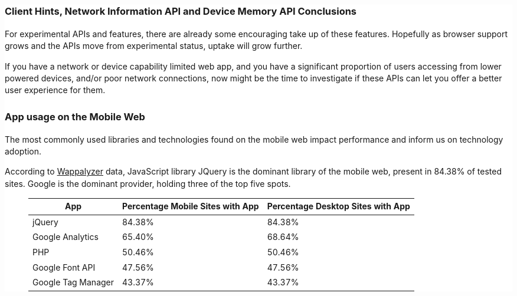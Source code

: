 
### Client Hints, Network Information API and Device Memory API Conclusions

For experimental APIs and features, there are already some encouraging take up of these features. Hopefully as browser support grows and the APIs move from experimental status, uptake will grow further.

If you have a network or device capability limited web app, and you have a significant proportion of users accessing from lower powered devices, and/or poor network connections, now might be the time to investigate if these APIs can let you offer a better user experience for them.


### App usage on the Mobile Web

The most commonly used libraries and technologies found on the mobile web impact performance and inform us on technology adoption.

According to <a hreflang="en" href="https://www.wappalyzer.com/">Wappalyzer</a> data, JavaScript library JQuery is the dominant library of the mobile web, present in 84.38% of tested sites.  Google is the dominant provider, holding three of the top five spots.

<figure>
<table>
  <thead>
    <tr>
      <th scope="col">App</th>
      <th scope="col">Percentage Mobile Sites with App</th>
      <th scope="col">Percentage Desktop Sites with App</th>
    </tr>
  </thead>
  <tbody>
    <tr>
      <td>jQuery</td>
      <td>84.38%</td>
      <td>84.38%</td>
    </tr>
    <tr>
      <td>Google Analytics</td>
      <td>65.40%</td>
      <td>68.64%</td>
    </tr>
    <tr>
      <td>PHP</td>
      <td>50.46%</td>
      <td>50.46%</td>
    </tr>
    <tr>
      <td>Google Font API</td>
      <td>47.56%</td>
      <td>47.56%</td>
    </tr>
    <tr>
      <td>Google Tag Manager</td>
      <td>43.37%</td>
      <td>43.37%</td>
    </tr>
  </tbody>
</table>
